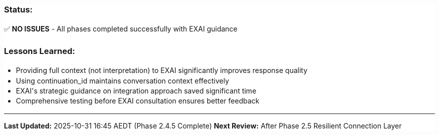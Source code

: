 ### **Status:**
✅ **NO ISSUES** - All phases completed successfully with EXAI guidance

### **Lessons Learned:**
- Providing full context (not interpretation) to EXAI significantly improves response quality
- Using continuation_id maintains conversation context effectively
- EXAI's strategic guidance on integration approach saved significant time
- Comprehensive testing before EXAI consultation ensures better feedback

---

**Last Updated:** 2025-10-31 16:45 AEDT (Phase 2.4.5 Complete)
**Next Review:** After Phase 2.5 Resilient Connection Layer

